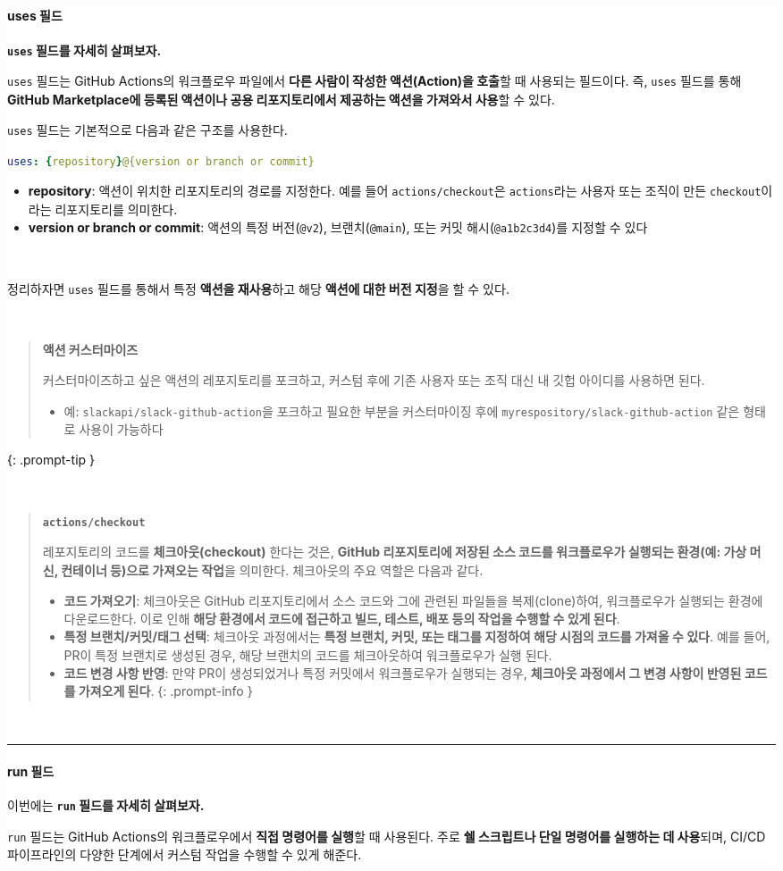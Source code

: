 
#### uses 필드

**`uses` 필드를 자세히 살펴보자.**

`uses` 필드는 GitHub Actions의 워크플로우 파일에서 **다른 사람이 작성한 액션(Action)을 호출**할 때 사용되는 필드이다. 즉, `uses` 필드를 통해 **GitHub Marketplace에 등록된 액션이나 공용 리포지토리에서 제공하는 액션을 가져와서 사용**할 수 있다. 

`uses` 필드는 기본적으로 다음과 같은 구조를 사용한다.

```yaml
uses: {repository}@{version or branch or commit}
```

* **repository**: 액션이 위치한 리포지토리의 경로를 지정한다. 예를 들어 `actions/checkout`은 `actions`라는 사용자 또는 조직이 만든 `checkout`이라는 리포지토리를 의미한다.
* **version or branch or commit**: 액션의 특정 버전(`@v2`), 브랜치(`@main`), 또는 커밋 해시(`@a1b2c3d4`)를 지정할 수 있다

<br>

정리하자면 `uses` 필드를 통해서 특정 **액션을 재사용**하고 해당 **액션에 대한 버전 지정**을 할 수 있다.

<br>

> **액션 커스터마이즈**
>
> 커스터마이즈하고 싶은 액션의 레포지토리를 포크하고, 커스텀 후에 기존 사용자 또는 조직 대신 내 깃헙 아이디를 사용하면 된다.
>
> * 예: `slackapi/slack-github-action`을 포크하고 필요한 부분을 커스터마이징 후에 `myrespository/slack-github-action` 같은 형태로 사용이 가능하다
>
{: .prompt-tip }


<br>

> **`actions/checkout`**
>
> 레포지토리의 코드를 **체크아웃(checkout)** 한다는 것은, **GitHub 리포지토리에 저장된 소스 코드를 워크플로우가 실행되는 환경(예: 가상 머신, 컨테이너 등)으로 가져오는 작업**을 의미한다. 체크아웃의 주요 역할은 다음과 같다.
>
> * **코드 가져오기**: 체크아웃은 GitHub 리포지토리에서 소스 코드와 그에 관련된 파일들을 복제(clone)하여, 워크플로우가 실행되는 환경에 다운로드한다. 이로 인해 **해당 환경에서 코드에 접근하고 빌드, 테스트, 배포 등의 작업을 수행할 수 있게 된다**.
> * **특정 브랜치/커밋/태그 선택**: 체크아웃 과정에서는 **특정 브랜치, 커밋, 또는 태그를 지정하여 해당 시점의 코드를 가져올 수 있다**. 예를 들어, PR이 특정 브랜치로 생성된 경우, 해당 브랜치의 코드를 체크아웃하여 워크플로우가 실행 된다.
> * **코드 변경 사항 반영**: 만약 PR이 생성되었거나 특정 커밋에서 워크플로우가 실행되는 경우, **체크아웃 과정에서 그 변경 사항이 반영된 코드를 가져오게 된다**.
{: .prompt-info }

<br>

---

#### run 필드

이번에는 **`run` 필드를 자세히 살펴보자.**

`run` 필드는 GitHub Actions의 워크플로우에서 **직접 명령어를 실행**할 때 사용된다. 주로 **쉘 스크립트나 단일 명령어를 실행하는 데 사용**되며, CI/CD 파이프라인의 다양한 단계에서 커스텀 작업을 수행할 수 있게 해준다.
